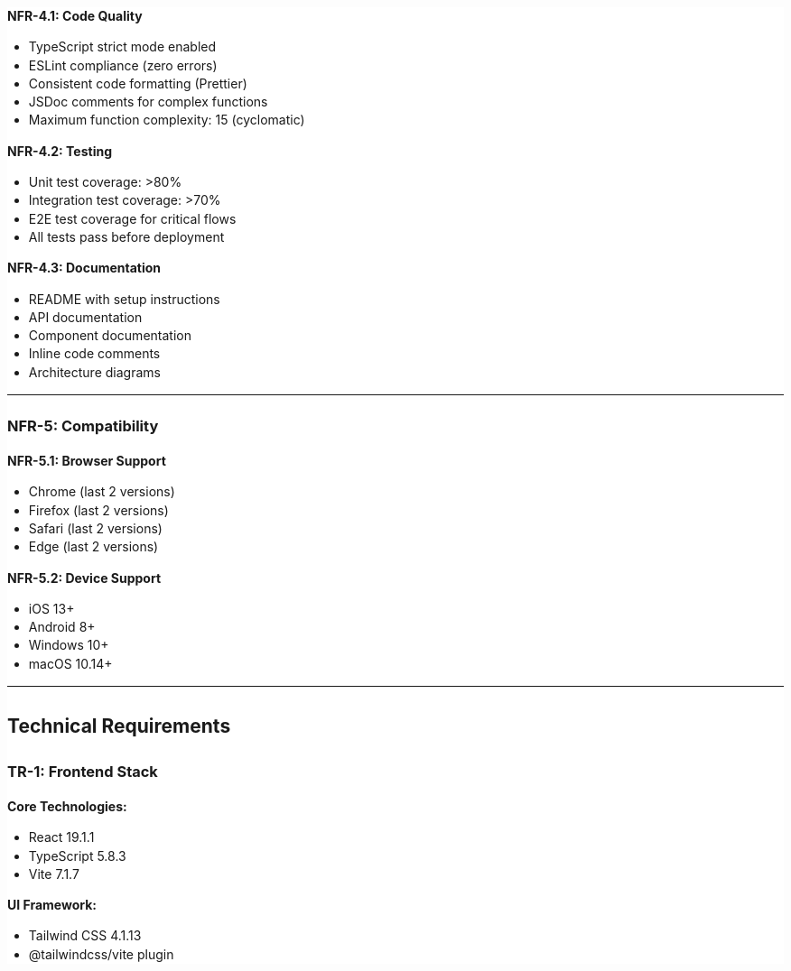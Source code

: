 **NFR-4.1: Code Quality**

- TypeScript strict mode enabled
- ESLint compliance (zero errors)
- Consistent code formatting (Prettier)
- JSDoc comments for complex functions
- Maximum function complexity: 15 (cyclomatic)

**NFR-4.2: Testing**

- Unit test coverage: >80%
- Integration test coverage: >70%
- E2E test coverage for critical flows
- All tests pass before deployment

**NFR-4.3: Documentation**

- README with setup instructions
- API documentation
- Component documentation
- Inline code comments
- Architecture diagrams

---

### NFR-5: Compatibility

**NFR-5.1: Browser Support**

- Chrome (last 2 versions)
- Firefox (last 2 versions)
- Safari (last 2 versions)
- Edge (last 2 versions)

**NFR-5.2: Device Support**

- iOS 13+
- Android 8+
- Windows 10+
- macOS 10.14+

---

## Technical Requirements

### TR-1: Frontend Stack

**Core Technologies:**

- React 19.1.1
- TypeScript 5.8.3
- Vite 7.1.7

**UI Framework:**

- Tailwind CSS 4.1.13
- @tailwindcss/vite plugin
